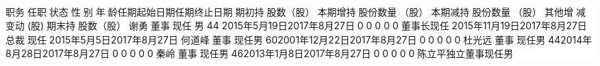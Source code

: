 职务
任职
状态
性
别
年
龄任期起始日期任期终止日期
期初持
股数（股）
本期增持
股份数量
（股）
本期减持
股份数量
（股）
其他增
减变动
(股)
期末持
股数（股）
谢勇
董事
现任
男
44
2015年5月19日2017年8月27日
0
0
0
0
0
董事长现任
2015年11月19日2017年8月27日
总裁
现任
2015年5月5日2017年8月27日
何道峰
董事
现任男
602001年12月22日2017年8月27日
0
0
0
0
0
杜光远
董事
现任男
442014年8月28日2017年8月27日
0
0
0
0
0
秦岭
董事
现任男
462013年1月8日2017年8月27日
0
0
0
0
0
陈立平独立董事现任男
